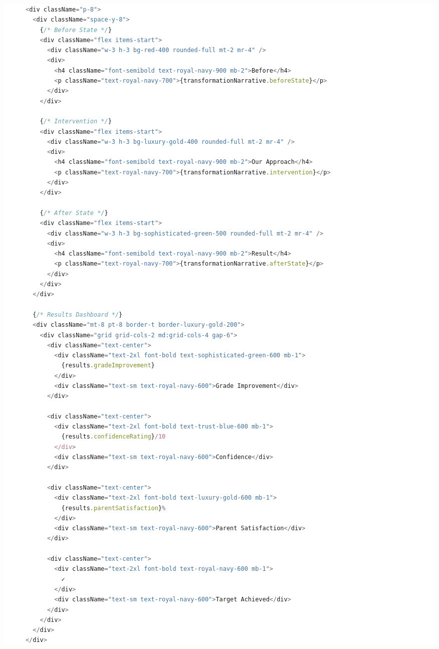 ```typescript
      <div className="p-8">
        <div className="space-y-8">
          {/* Before State */}
          <div className="flex items-start">
            <div className="w-3 h-3 bg-red-400 rounded-full mt-2 mr-4" />
            <div>
              <h4 className="font-semibold text-royal-navy-900 mb-2">Before</h4>
              <p className="text-royal-navy-700">{transformationNarrative.beforeState}</p>
            </div>
          </div>

          {/* Intervention */}
          <div className="flex items-start">
            <div className="w-3 h-3 bg-luxury-gold-400 rounded-full mt-2 mr-4" />
            <div>
              <h4 className="font-semibold text-royal-navy-900 mb-2">Our Approach</h4>
              <p className="text-royal-navy-700">{transformationNarrative.intervention}</p>
            </div>
          </div>

          {/* After State */}
          <div className="flex items-start">
            <div className="w-3 h-3 bg-sophisticated-green-500 rounded-full mt-2 mr-4" />
            <div>
              <h4 className="font-semibold text-royal-navy-900 mb-2">Result</h4>
              <p className="text-royal-navy-700">{transformationNarrative.afterState}</p>
            </div>
          </div>
        </div>

        {/* Results Dashboard */}
        <div className="mt-8 pt-8 border-t border-luxury-gold-200">
          <div className="grid grid-cols-2 md:grid-cols-4 gap-6">
            <div className="text-center">
              <div className="text-2xl font-bold text-sophisticated-green-600 mb-1">
                {results.gradeImprovement}
              </div>
              <div className="text-sm text-royal-navy-600">Grade Improvement</div>
            </div>
            
            <div className="text-center">
              <div className="text-2xl font-bold text-trust-blue-600 mb-1">
                {results.confidenceRating}/10
              </div>
              <div className="text-sm text-royal-navy-600">Confidence</div>
            </div>
            
            <div className="text-center">
              <div className="text-2xl font-bold text-luxury-gold-600 mb-1">
                {results.parentSatisfaction}%
              </div>
              <div className="text-sm text-royal-navy-600">Parent Satisfaction</div>
            </div>
            
            <div className="text-center">
              <div className="text-2xl font-bold text-royal-navy-600 mb-1">
                ✓
              </div>
              <div className="text-sm text-royal-navy-600">Target Achieved</div>
            </div>
          </div>
        </div>
      </div>
```